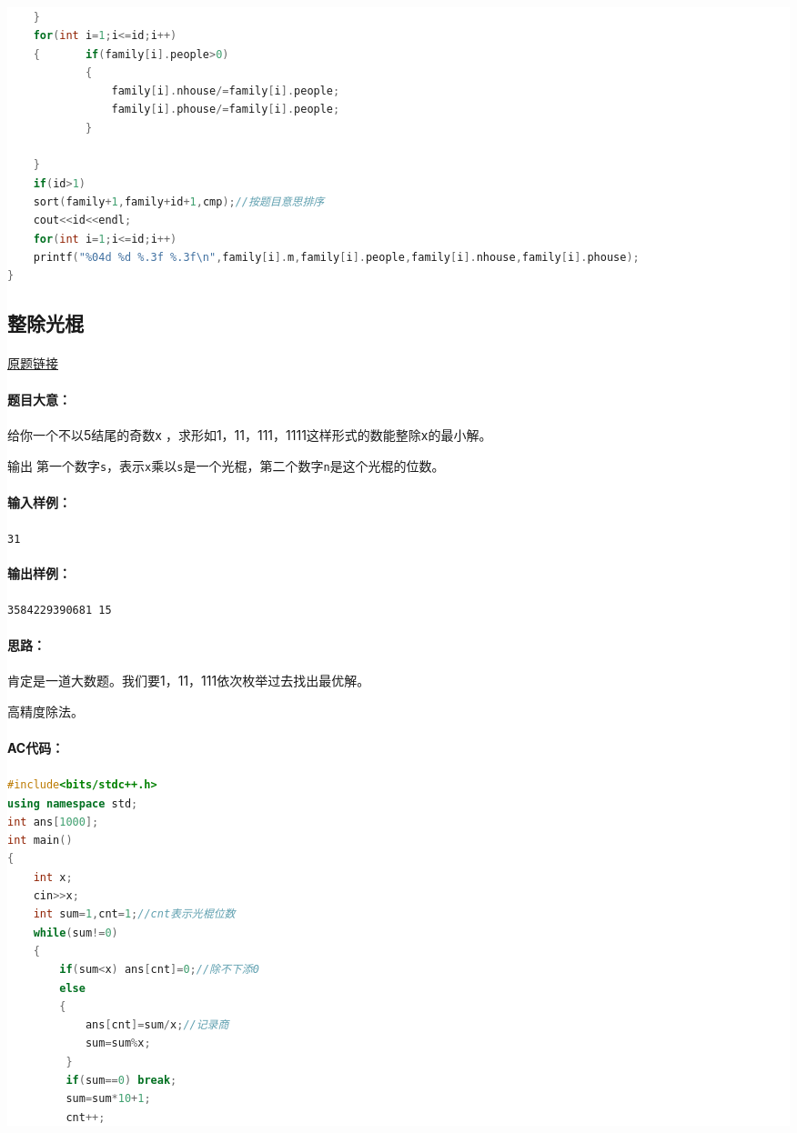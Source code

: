 ```c++
	}
	for(int i=1;i<=id;i++)
	{		if(family[i].people>0)
			{
				family[i].nhouse/=family[i].people;
				family[i].phouse/=family[i].people;
			}
	
	}
	if(id>1)
	sort(family+1,family+id+1,cmp);//按题目意思排序
	cout<<id<<endl;
	for(int i=1;i<=id;i++)
	printf("%04d %d %.3f %.3f\n",family[i].m,family[i].people,family[i].nhouse,family[i].phouse);
}
```

## 整除光棍

[原题链接](https://pintia.cn/problem-sets/994805046380707840/problems/994805084284633088)

#### 题目大意：

给你一个不以5结尾的奇数x ，求形如1，11，111，1111这样形式的数能整除x的最小解。

输出 第一个数字`s`，表示`x`乘以`s`是一个光棍，第二个数字`n`是这个光棍的位数。 

#### 输入样例：

```in
31
```

#### 输出样例：

```out
3584229390681 15
```

#### 思路：

肯定是一道大数题。我们要1，11，111依次枚举过去找出最优解。

高精度除法。

#### AC代码：

```c++
#include<bits/stdc++.h>
using namespace std;
int ans[1000];
int main()
{	
	int x;
	cin>>x;
	int sum=1,cnt=1;//cnt表示光棍位数
	while(sum!=0)
	{
		if(sum<x) ans[cnt]=0;//除不下添0
		else
		{
			ans[cnt]=sum/x;//记录商
			sum=sum%x;
		 }
		 if(sum==0) break;  
		 sum=sum*10+1;
		 cnt++;
```